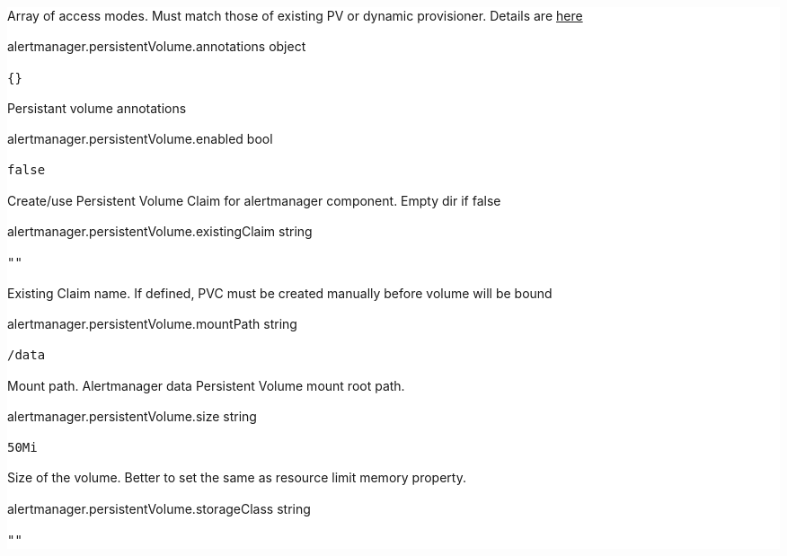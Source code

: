 </td>
			<td><p>Array of access modes. Must match those of existing PV or dynamic provisioner. Details are <a href="http://kubernetes.io/docs/user-guide/persistent-volumes/" target="_blank">here</a></p>
</td>
		</tr>
		<tr>
			<td>alertmanager.persistentVolume.annotations</td>
			<td>object</td>
			<td><pre lang="plaintext">
{}
</pre>
</td>
			<td><p>Persistant volume annotations</p>
</td>
		</tr>
		<tr>
			<td>alertmanager.persistentVolume.enabled</td>
			<td>bool</td>
			<td><pre lang="">
false
</pre>
</td>
			<td><p>Create/use Persistent Volume Claim for alertmanager component. Empty dir if false</p>
</td>
		</tr>
		<tr>
			<td>alertmanager.persistentVolume.existingClaim</td>
			<td>string</td>
			<td><pre lang="">
""
</pre>
</td>
			<td><p>Existing Claim name. If defined, PVC must be created manually before volume will be bound</p>
</td>
		</tr>
		<tr>
			<td>alertmanager.persistentVolume.mountPath</td>
			<td>string</td>
			<td><pre lang="">
/data
</pre>
</td>
			<td><p>Mount path. Alertmanager data Persistent Volume mount root path.</p>
</td>
		</tr>
		<tr>
			<td>alertmanager.persistentVolume.size</td>
			<td>string</td>
			<td><pre lang="">
50Mi
</pre>
</td>
			<td><p>Size of the volume. Better to set the same as resource limit memory property.</p>
</td>
		</tr>
		<tr>
			<td>alertmanager.persistentVolume.storageClass</td>
			<td>string</td>
			<td><pre lang="">
""
</pre>
</td>